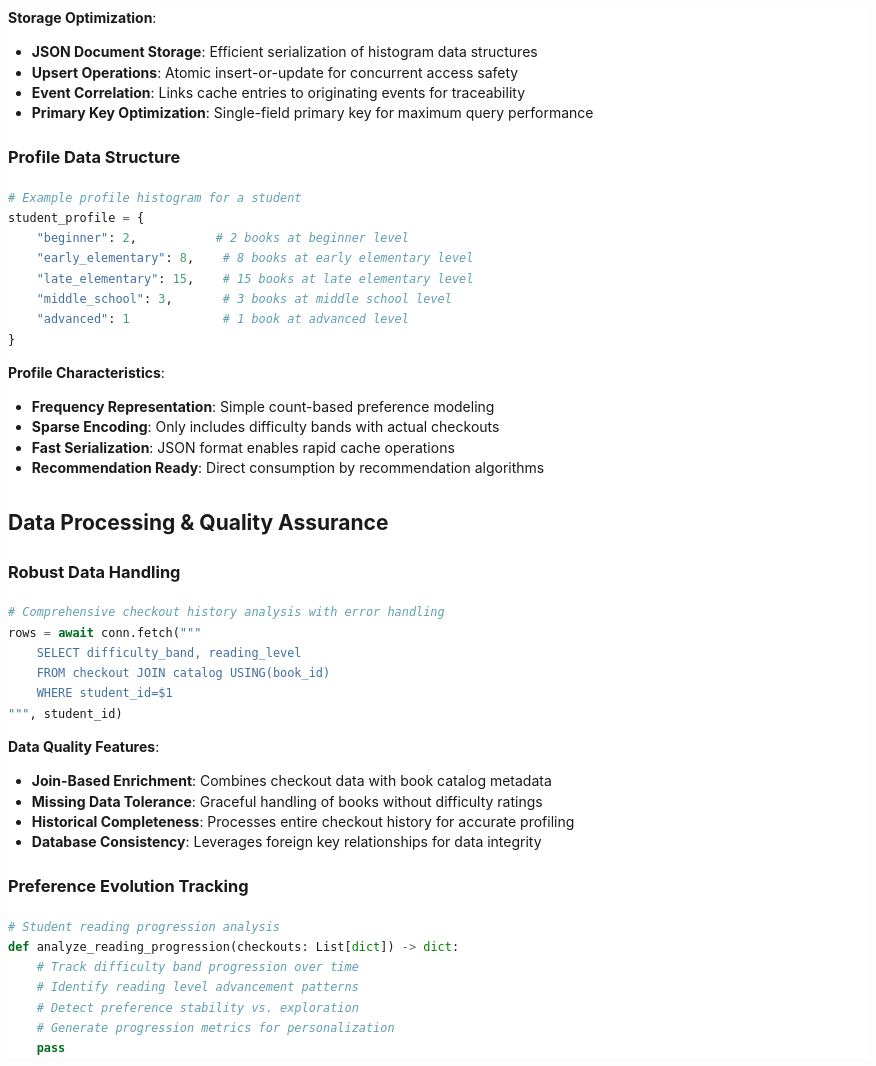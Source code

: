 **Storage Optimization**:
- **JSON Document Storage**: Efficient serialization of histogram data structures
- **Upsert Operations**: Atomic insert-or-update for concurrent access safety
- **Event Correlation**: Links cache entries to originating events for traceability
- **Primary Key Optimization**: Single-field primary key for maximum query performance

### **Profile Data Structure**
```python
# Example profile histogram for a student
student_profile = {
    "beginner": 2,           # 2 books at beginner level
    "early_elementary": 8,    # 8 books at early elementary level
    "late_elementary": 15,    # 15 books at late elementary level
    "middle_school": 3,       # 3 books at middle school level
    "advanced": 1             # 1 book at advanced level
}
```

**Profile Characteristics**:
- **Frequency Representation**: Simple count-based preference modeling
- **Sparse Encoding**: Only includes difficulty bands with actual checkouts
- **Fast Serialization**: JSON format enables rapid cache operations
- **Recommendation Ready**: Direct consumption by recommendation algorithms

## Data Processing & Quality Assurance

### **Robust Data Handling**
```python
# Comprehensive checkout history analysis with error handling
rows = await conn.fetch("""
    SELECT difficulty_band, reading_level 
    FROM checkout JOIN catalog USING(book_id)
    WHERE student_id=$1
""", student_id)
```

**Data Quality Features**:
- **Join-Based Enrichment**: Combines checkout data with book catalog metadata
- **Missing Data Tolerance**: Graceful handling of books without difficulty ratings
- **Historical Completeness**: Processes entire checkout history for accurate profiling
- **Database Consistency**: Leverages foreign key relationships for data integrity

### **Preference Evolution Tracking**
```python
# Student reading progression analysis
def analyze_reading_progression(checkouts: List[dict]) -> dict:
    # Track difficulty band progression over time
    # Identify reading level advancement patterns
    # Detect preference stability vs. exploration
    # Generate progression metrics for personalization
    pass
```
